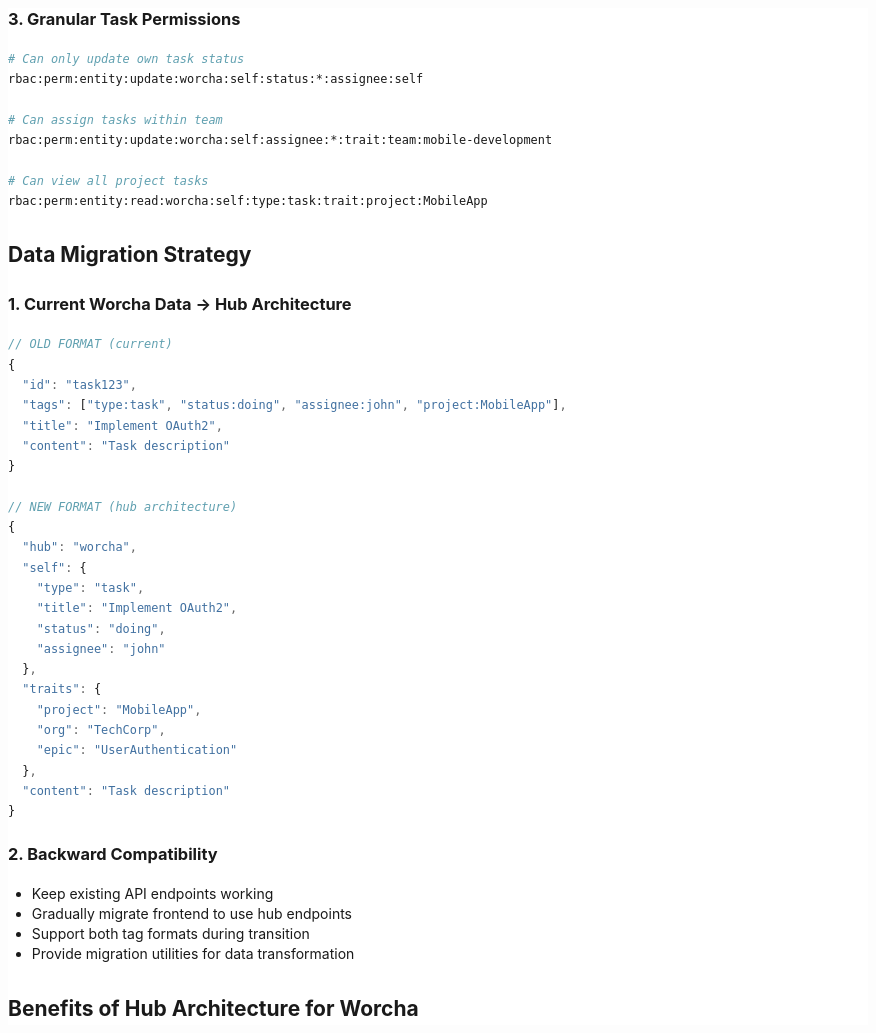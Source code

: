 ### 3. Granular Task Permissions
```bash
# Can only update own task status
rbac:perm:entity:update:worcha:self:status:*:assignee:self

# Can assign tasks within team
rbac:perm:entity:update:worcha:self:assignee:*:trait:team:mobile-development

# Can view all project tasks
rbac:perm:entity:read:worcha:self:type:task:trait:project:MobileApp
```

## Data Migration Strategy

### 1. Current Worcha Data → Hub Architecture
```javascript
// OLD FORMAT (current)
{
  "id": "task123",
  "tags": ["type:task", "status:doing", "assignee:john", "project:MobileApp"],
  "title": "Implement OAuth2",
  "content": "Task description"
}

// NEW FORMAT (hub architecture)  
{
  "hub": "worcha",
  "self": {
    "type": "task", 
    "title": "Implement OAuth2",
    "status": "doing",
    "assignee": "john"
  },
  "traits": {
    "project": "MobileApp",
    "org": "TechCorp",
    "epic": "UserAuthentication"
  },
  "content": "Task description"
}
```

### 2. Backward Compatibility
- Keep existing API endpoints working
- Gradually migrate frontend to use hub endpoints
- Support both tag formats during transition
- Provide migration utilities for data transformation

## Benefits of Hub Architecture for Worcha
